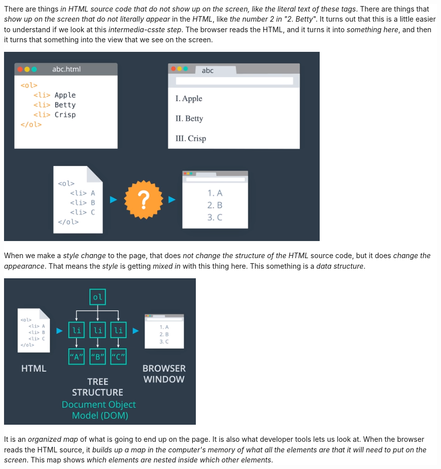There are things *in HTML source code that* *do not show up on the screen, like the literal text of these tags*. There are things that *show up on the screen that* *do not literally appear* in the *HTML*, like *the number 2 in "2. Betty*". It turns out that this is a little easier to understand if we look at this *intermedia-csste step*. The browser reads the HTML, and it turns it into *something here*, and then it turns that something into the view that we see on the screen.

![Graphical user interface Description automatically generated](media-css/image5.png)

When we make a *style change* to the page, that does *not change the structure of the HTML* source code, but it does *change the appearance*. That means the *style* is getting *mixed in* with this thing here. This something is a *data structure*.

![Graphical user interface, application Description automatically generated](media-css/image6.png)

It is an *organized map* of what is going to end up on the page. It is also what developer tools lets us look at. When the browser reads the HTML source, it *builds up a map in the computer\'s memory of what all the elements are that it will need to put on the screen*. This map shows *which elements are nested inside which other elements*.
